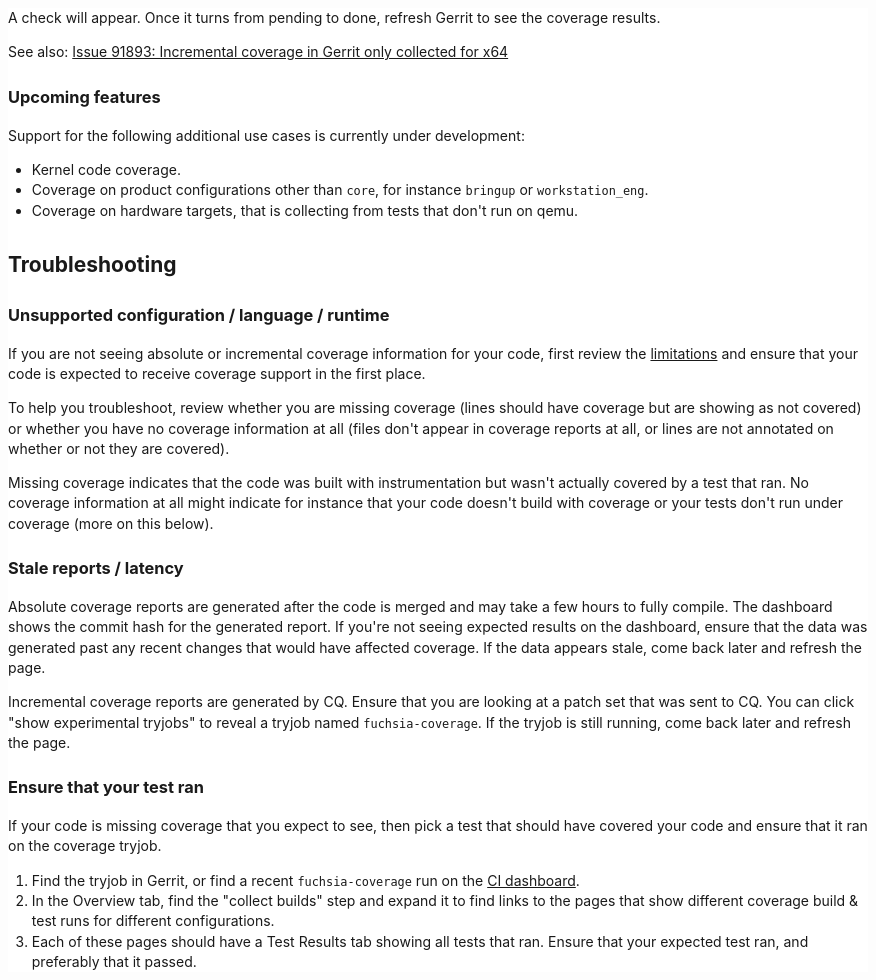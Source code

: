 A check will appear. Once it turns from pending to done, refresh Gerrit to see
the coverage results.

See also:
[Issue 91893: Incremental coverage in Gerrit only collected for x64](https://fxbug.dev/91893)

### Upcoming features

Support for the following additional use cases is currently under development:

- Kernel code coverage.
- Coverage on product configurations other than `core`, for instance `bringup`
  or `workstation_eng`.
- Coverage on hardware targets, that is collecting from tests that don't run on
  qemu.

## Troubleshooting

### Unsupported configuration / language / runtime

If you are not seeing absolute or incremental coverage information for your
code, first review the [limitations](#limitations) and ensure that your code is
expected to receive coverage support in the first place.

To help you troubleshoot, review whether you are missing coverage (lines should
have coverage but are showing as not covered) or whether you have no coverage
information at all (files don't appear in coverage reports at all, or lines are
not annotated on whether or not they are covered).

Missing coverage indicates that the code was built with instrumentation but
wasn't actually covered by a test that ran. No coverage information at all might
indicate for instance that your code doesn't build with coverage or your tests
don't run under coverage (more on this below).

### Stale reports / latency

Absolute coverage reports are generated after the code is merged and may take a
few hours to fully compile. The dashboard shows the commit hash for the
generated report. If you're not seeing expected results on the dashboard, ensure
that the data was generated past any recent changes that would have affected
coverage. If the data appears stale, come back later and refresh the page.

Incremental coverage reports are generated by CQ. Ensure that you are looking at
a patch set that was sent to CQ. You can click "show experimental tryjobs" to
reveal a tryjob named `fuchsia-coverage`. If the tryjob is still running, come
back later and refresh the page.

### Ensure that your test ran

If your code is missing coverage that you expect to see, then pick a test that
should have covered your code and ensure that it ran on the coverage tryjob.

1. Find the tryjob in Gerrit, or find a recent `fuchsia-coverage` run on the
   [CI dashboard][fuchsia-coverage-ci].
1. In the Overview tab, find the "collect builds" step and expand it to find
   links to the pages that show different coverage build & test runs for
   different configurations.
1. Each of these pages should have a Test Results tab showing all tests that
   ran. Ensure that your expected test ran, and preferably that it passed.


[assert-no-deps]: https://gn.googlesource.com/gn/+/HEAD/docs/reference.md#var_assert_no_deps
[cfv2]: /docs/concepts/components/v2/
[core_bundle]: https://cs.opensource.google/fuchsia/fuchsia/+/main:bundles/buildbot/BUILD.gn;l=58;drc=9e1506dfbe789637c709fcc4ad43896f5044f947
[core_no_e2e_bundle]: https://cs.opensource.google/fuchsia/fuchsia/+/main:bundles/buildbot/BUILD.gn;l=53;drc=9e1506dfbe789637c709fcc4ad43896f5044f947
[covargs]: /tools/debug/covargs/
[coverage-dashboard]: https://analysis.chromium.org/coverage/p/fuchsia
[coverage-gutters]: https://marketplace.visualstudio.com/items?itemName=ryanluker.vscode-coverage-gutters
[debugdata]: https://fuchsia.dev/reference/fidl/fuchsia.debugdata
[flaky-policy]: /docs/development/testing/test_flake_policy.md
[fuchsia-coverage-ci]: https://ci.chromium.org/p/fuchsia/builders/ci/fuchsia-coverage
[fuzz-testing]: /docs/contribute/testing/fuzz_testing.md
[fxb77206]: https://bugs.fuchsia.dev/p/fuchsia/issues/detail?id=77206
[fxb89446]: https://bugs.fuchsia.dev/p/fuchsia/issues/detail?id=89446
[fxr541525]: https://fuchsia-review.googlesource.com/c/fuchsia/+/541525
[fxr608002-comment]: https://fuchsia-review.googlesource.com/c/fuchsia/+/608002/comments/b0fde8b7_9a3a39d7
[gerrit]: https://fuchsia-review.googlesource.com/
[gtb-coverage-best]: https://testing.googleblog.com/2020/08/code-coverage-best-practices.html
[gtb-coverage-measure]: https://testing.googleblog.com/2014/07/measuring-coverage-at-google.html
[gtb-coverage-understand]: https://testing.googleblog.com/2008/03/tott-understanding-your-coverage-data.html
[gtb-testing-enough]: https://testing.googleblog.com/2021/06/how-much-testing-is-enough.html
[llvm-cov]: https://llvm.org/docs/CommandGuide/llvm-cov.html
[llvm-coverage]: https://clang.llvm.org/docs/SourceBasedCodeCoverage.html
[llvm-coverage-mapping-format]: https://llvm.org/docs/CoverageMappingFormat.html
[llvm-profdata]: https://llvm.org/docs/CommandGuide/llvm-profdata.html
[settings-json]: https://code.visualstudio.com/docs/getstarted/settings#_settingsjson
[trf]: /docs/development/testing/components/test_runner_framework.md
[vmo]: /docs/reference/kernel_objects/vm_object.md